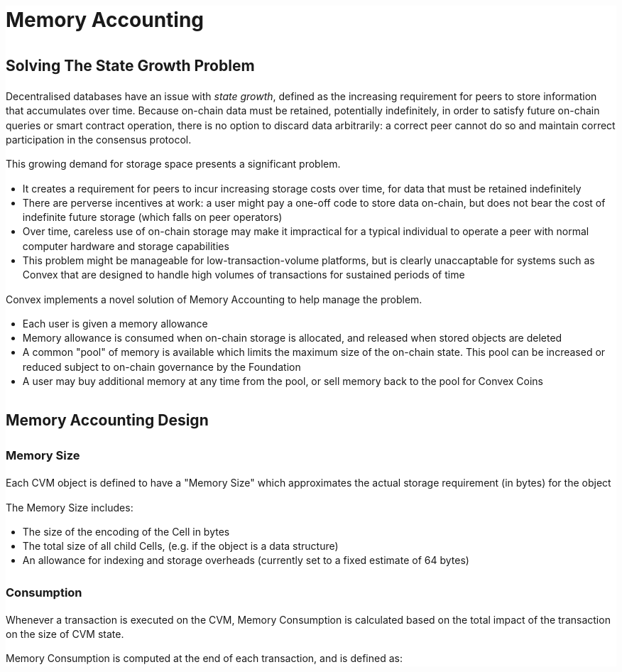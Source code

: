# Memory Accounting

## Solving The State Growth Problem

Decentralised databases have an issue with *state growth*, defined as the increasing requirement for peers to store information that accumulates over time. Because on-chain data must be retained, potentially indefinitely, in order to satisfy future on-chain queries or smart contract operation, there is no option to discard data arbitrarily: a correct peer cannot do so and maintain correct participation in the consensus protocol.

This growing demand for storage space presents a significant problem.

- It creates a requirement for peers to incur increasing storage costs over time, for data that must be retained indefinitely
- There are perverse incentives at work: a user might pay a one-off code to store data on-chain, but does not bear the cost of indefinite future storage (which falls on peer operators)
- Over time, careless use of on-chain storage may make it impractical for a typical individual to operate a peer with normal computer hardware and storage capabilities
- This problem might be manageable for low-transaction-volume platforms, but is clearly unaccaptable for systems such as Convex that are designed to handle high volumes of transactions for sustained periods of time

Convex implements a novel solution of Memory Accounting to help manage the problem.

- Each user is given a memory allowance
- Memory allowance is consumed when on-chain storage is allocated, and released when stored objects are deleted
- A common "pool" of memory is available which limits the maximum size of the on-chain state. This pool can be increased or reduced subject to on-chain governance by the Foundation
- A user may buy additional memory at any time from the pool, or sell memory back to the pool for Convex Coins


## Memory Accounting Design

### Memory Size

Each CVM object is defined to have a "Memory Size" which approximates the actual storage requirement (in bytes) for the object

The Memory Size includes:

- The size of the encoding of the Cell in bytes
- The total size of all child Cells, (e.g. if the object is a data structure)
- An allowance for indexing and storage overheads (currently set to a fixed estimate of 64 bytes)

### Consumption

Whenever a transaction is executed on the CVM, Memory Consumption is calculated based on the total impact of the transaction on the size of CVM state.

Memory Consumption is computed at the end of each transaction, and is defined as:
